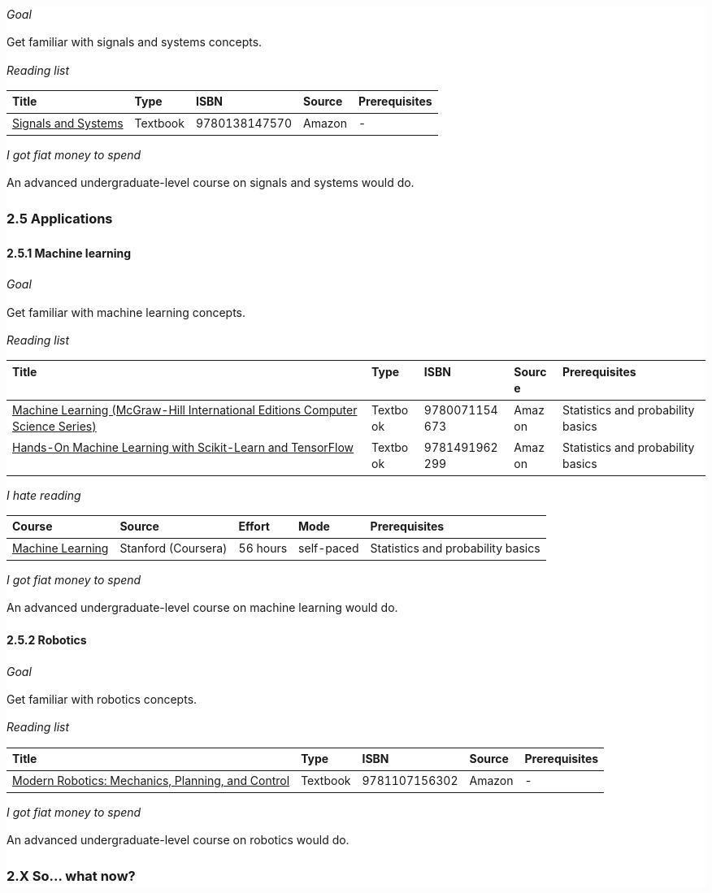 *Goal*

Get familiar with signals and systems concepts.

*Reading list*

| Title       | Type   | ISBN   | Source | Prerequisites |
| :---------- | :----- | :----- | :----- | :------------ |
| [Signals and Systems](https://amzn.to/2NgFDy4) | Textbook | 9780138147570 | Amazon | - |

*I got fiat money to spend*

An advanced undergraduate-level course on signals and systems would do.

### <a name="2.5"></a> 2.5 Applications

#### <a name="2.5.1"></a> 2.5.1 Machine learning

*Goal*

Get familiar with machine learning concepts.

*Reading list*

| Title       | Type   | ISBN   | Source | Prerequisites |
| :---------- | :----- | :----- | :----- | :------------ |
| [Machine Learning (McGraw-Hill International Editions Computer Science Series)](https://amzn.to/3a5l15R) | Textbook | 9780071154673 | Amazon | Statistics and probability basics |
| [Hands-On Machine Learning with Scikit-Learn and TensorFlow](https://amzn.to/35PaQPv) | Textbook | 9781491962299 | Amazon | Statistics and probability basics |

*I hate reading*

| Course | Source | Effort | Mode | Prerequisites |
| :----- | :----- | :----- | :--- | :------------ |
| [Machine Learning](https://www.coursera.org/learn/machine-learning) | Stanford (Coursera) | 56 hours | self-paced | Statistics and probability basics |

*I got fiat money to spend*

An advanced undergraduate-level course on machine learning would do.

#### <a name="2.5.2"></a> 2.5.2 Robotics

*Goal*

Get familiar with robotics concepts.

*Reading list*

| Title       | Type   | ISBN   | Source | Prerequisites |
| :---------- | :----- | :----- | :----- | :------------ |
| [Modern Robotics: Mechanics, Planning, and Control](https://amzn.to/2R8Godv) | Textbook | 9781107156302 | Amazon | - |

*I got fiat money to spend*

An advanced undergraduate-level course on robotics would do.

### <a name="2.X"></a> 2.X So... what now?
